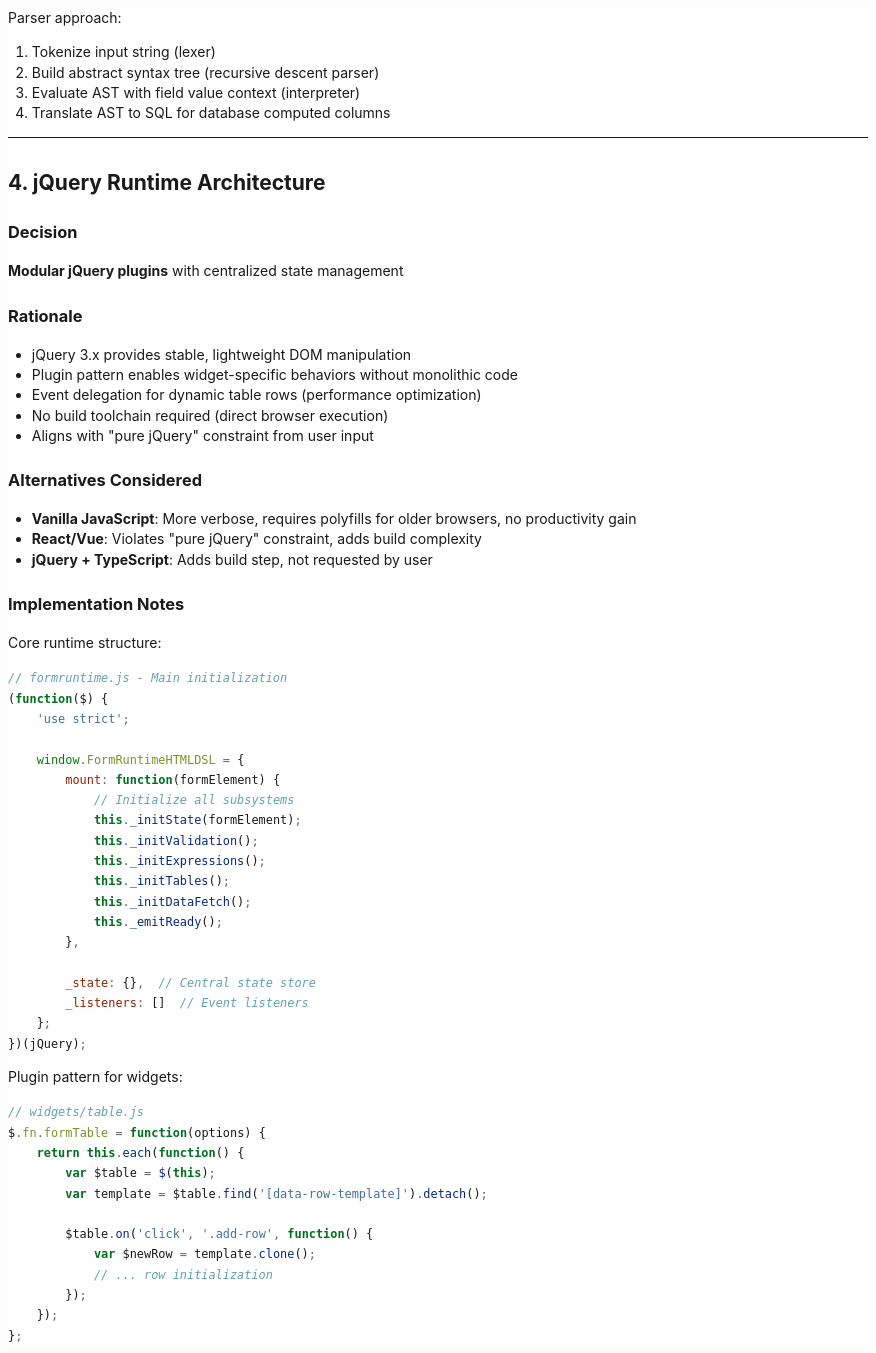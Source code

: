 Parser approach:
1. Tokenize input string (lexer)
2. Build abstract syntax tree (recursive descent parser)
3. Evaluate AST with field value context (interpreter)
4. Translate AST to SQL for database computed columns

---

## 4. jQuery Runtime Architecture

### Decision
**Modular jQuery plugins** with centralized state management

### Rationale
- jQuery 3.x provides stable, lightweight DOM manipulation
- Plugin pattern enables widget-specific behaviors without monolithic code
- Event delegation for dynamic table rows (performance optimization)
- No build toolchain required (direct browser execution)
- Aligns with "pure jQuery" constraint from user input

### Alternatives Considered
- **Vanilla JavaScript**: More verbose, requires polyfills for older browsers, no productivity gain
- **React/Vue**: Violates "pure jQuery" constraint, adds build complexity
- **jQuery + TypeScript**: Adds build step, not requested by user

### Implementation Notes
Core runtime structure:
```javascript
// formruntime.js - Main initialization
(function($) {
    'use strict';

    window.FormRuntimeHTMLDSL = {
        mount: function(formElement) {
            // Initialize all subsystems
            this._initState(formElement);
            this._initValidation();
            this._initExpressions();
            this._initTables();
            this._initDataFetch();
            this._emitReady();
        },

        _state: {},  // Central state store
        _listeners: []  // Event listeners
    };
})(jQuery);
```

Plugin pattern for widgets:
```javascript
// widgets/table.js
$.fn.formTable = function(options) {
    return this.each(function() {
        var $table = $(this);
        var template = $table.find('[data-row-template]').detach();

        $table.on('click', '.add-row', function() {
            var $newRow = template.clone();
            // ... row initialization
        });
    });
};
```